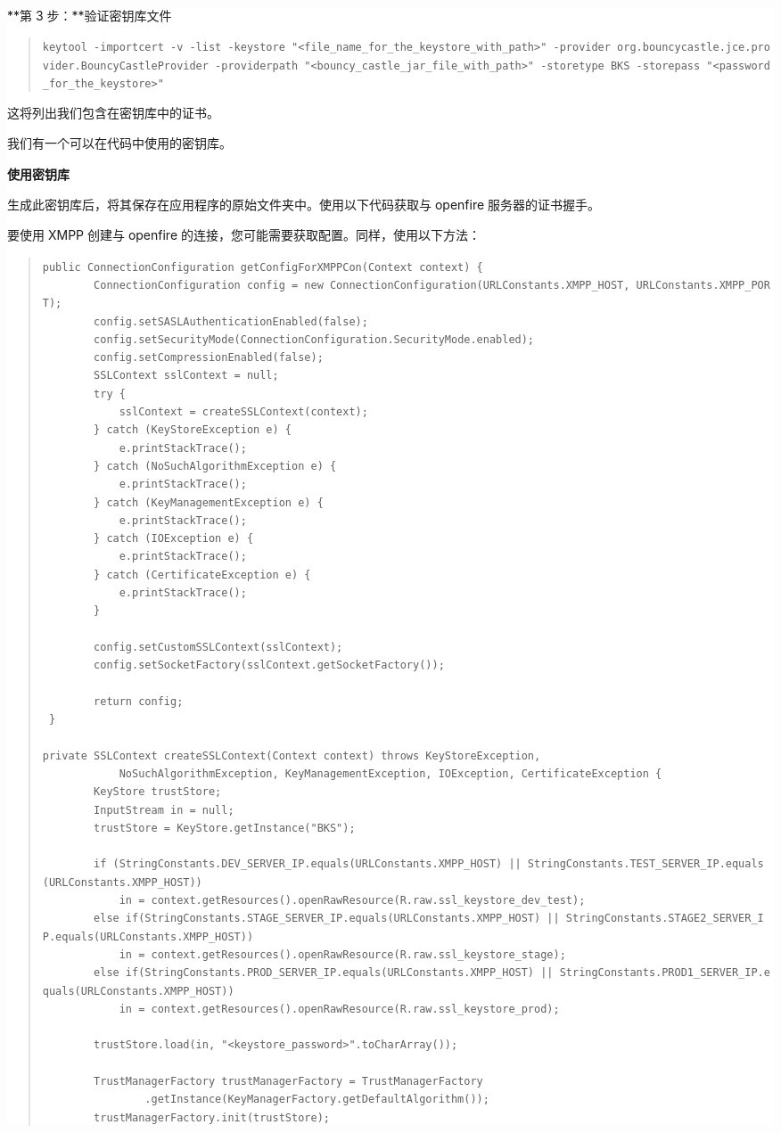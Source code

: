 **第 3 步：**验证密钥库文件

> ```
> keytool -importcert -v -list -keystore "<file_name_for_the_keystore_with_path>" -provider org.bouncycastle.jce.provider.BouncyCastleProvider -providerpath "<bouncy_castle_jar_file_with_path>" -storetype BKS -storepass "<password_for_the_keystore>" 
> ```

这将列出我们包含在密钥库中的证书。

我们有一个可以在代码中使用的密钥库。

**使用密钥库**

生成此密钥库后，将其保存在应用程序的原始文件夹中。使用以下代码获取与 openfire 服务器的证书握手。

要使用 XMPP 创建与 openfire 的连接，您可能需要获取配置。同样，使用以下方法：

> ```
> public ConnectionConfiguration getConfigForXMPPCon(Context context) {
>         ConnectionConfiguration config = new ConnectionConfiguration(URLConstants.XMPP_HOST, URLConstants.XMPP_PORT);
>         config.setSASLAuthenticationEnabled(false);
>         config.setSecurityMode(ConnectionConfiguration.SecurityMode.enabled);
>         config.setCompressionEnabled(false);
>         SSLContext sslContext = null;
>         try {
>             sslContext = createSSLContext(context);
>         } catch (KeyStoreException e) {
>             e.printStackTrace();
>         } catch (NoSuchAlgorithmException e) {
>             e.printStackTrace();
>         } catch (KeyManagementException e) {
>             e.printStackTrace();
>         } catch (IOException e) {
>             e.printStackTrace();
>         } catch (CertificateException e) {
>             e.printStackTrace();
>         }
> 
>         config.setCustomSSLContext(sslContext);
>         config.setSocketFactory(sslContext.getSocketFactory());
> 
>         return config;
>  }
> 
> private SSLContext createSSLContext(Context context) throws KeyStoreException,
>             NoSuchAlgorithmException, KeyManagementException, IOException, CertificateException {
>         KeyStore trustStore;
>         InputStream in = null;
>         trustStore = KeyStore.getInstance("BKS");
> 
>         if (StringConstants.DEV_SERVER_IP.equals(URLConstants.XMPP_HOST) || StringConstants.TEST_SERVER_IP.equals(URLConstants.XMPP_HOST))
>             in = context.getResources().openRawResource(R.raw.ssl_keystore_dev_test);
>         else if(StringConstants.STAGE_SERVER_IP.equals(URLConstants.XMPP_HOST) || StringConstants.STAGE2_SERVER_IP.equals(URLConstants.XMPP_HOST))
>             in = context.getResources().openRawResource(R.raw.ssl_keystore_stage);
>         else if(StringConstants.PROD_SERVER_IP.equals(URLConstants.XMPP_HOST) || StringConstants.PROD1_SERVER_IP.equals(URLConstants.XMPP_HOST))
>             in = context.getResources().openRawResource(R.raw.ssl_keystore_prod);
> 
>         trustStore.load(in, "<keystore_password>".toCharArray());
> 
>         TrustManagerFactory trustManagerFactory = TrustManagerFactory
>                 .getInstance(KeyManagerFactory.getDefaultAlgorithm());
>         trustManagerFactory.init(trustStore);